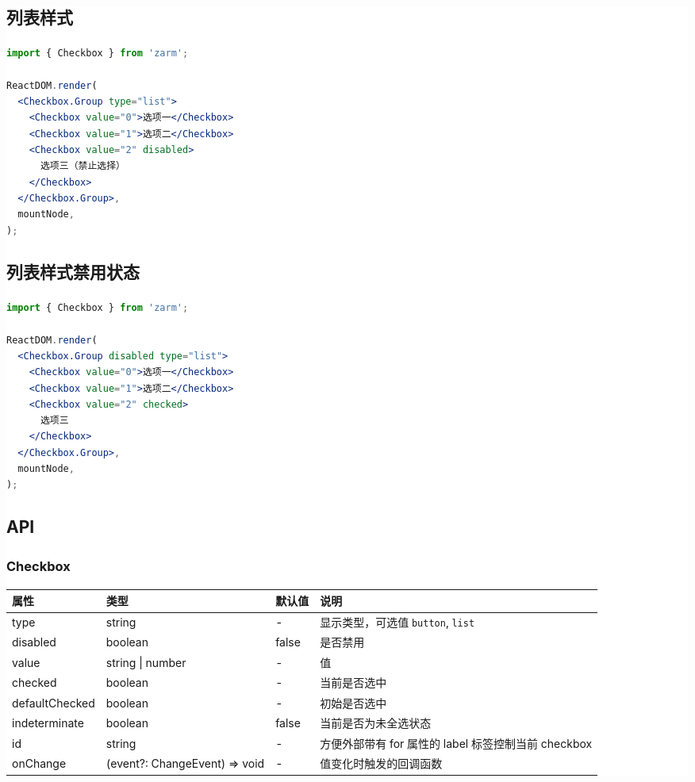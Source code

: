 ## 列表样式

```jsx
import { Checkbox } from 'zarm';

ReactDOM.render(
  <Checkbox.Group type="list">
    <Checkbox value="0">选项一</Checkbox>
    <Checkbox value="1">选项二</Checkbox>
    <Checkbox value="2" disabled>
      选项三（禁止选择）
    </Checkbox>
  </Checkbox.Group>,
  mountNode,
);
```

## 列表样式禁用状态

```jsx
import { Checkbox } from 'zarm';

ReactDOM.render(
  <Checkbox.Group disabled type="list">
    <Checkbox value="0">选项一</Checkbox>
    <Checkbox value="1">选项二</Checkbox>
    <Checkbox value="2" checked>
      选项三
    </Checkbox>
  </Checkbox.Group>,
  mountNode,
);
```

## API

### Checkbox

| 属性           | 类型                                            | 默认值 | 说明                                                |
| :------------- | :---------------------------------------------- | :----- | :-------------------------------------------------- |
| type           | string                                          | -      | 显示类型，可选值 `button`, `list`                   |
| disabled       | boolean                                         | false  | 是否禁用                                            |
| value          | string &#124; number                            | -      | 值                                                  |
| checked        | boolean                                         | -      | 当前是否选中                                        |
| defaultChecked | boolean                                         | -      | 初始是否选中                                        |
| indeterminate  | boolean                                         | false  | 当前是否为未全选状态                                |
| id             | string                                          | -      | 方便外部带有 for 属性的 label 标签控制当前 checkbox |
| onChange       | (event?: ChangeEvent<HTMLInputElement>) => void | -      | 值变化时触发的回调函数                              |
